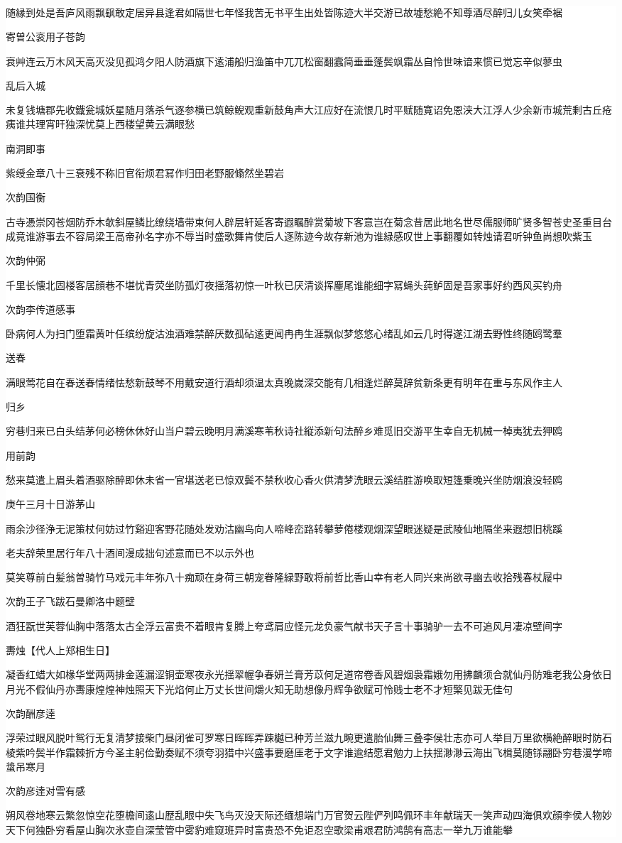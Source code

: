 随縁到处是吾庐风雨飘飖敢定居异县逢君如隔世七年怪我苦无书平生出处皆陈迹大半交游已故墟愁絶不知尊酒尽醉归儿女笑牵裾  

寄曽公衮用子苍韵  

衰艸连云万木风天高灭没见孤鸿夕阳人防酒旗下逺浦船归渔笛中兀兀松窗翻蠧简垂垂蓬鬓飒霜丛自怜世味谙来惯已觉忘辛似蓼虫  

乱后入城  

未复钱塘郡先收鐡瓮城妖星随月落杀气逐参横已筑鲸鲵观重新鼓角声大江应好在流恨几时平赋随寛诏免恩浃大江浮人少余新市城荒剰古丘疮痍谁共理宵旰独深忧莫上西楼望黄云满眼愁  

南洞即事  

紫绶金章八十三衰残不称旧官衔烦君冩作归田老野服翛然坐碧岩  

次韵国衡  

古寺慿崇冈苍烟防乔木欹斜屋鳞比缭绕墙带束何人辟层轩延客寄遐瞩醉赏菊坡下客意岂在菊念昔居此地名世尽儒服师旷贤多智苍史圣重目台成竟谁游事去不容局梁王高帝孙名字亦不辱当时盛歌舞肯使后人逐陈迹今故存新池为谁緑感叹世上事翻覆如转烛请君听钟鱼尚想吹紫玉  

次韵仲弼  

千里长懐北固楼客居顔巷不堪忧青荧坐防孤灯夜揺落初惊一叶秋已厌清谈挥麈尾谁能细字冩蝇头莼鲈固是吾家事好约西风买钓舟  

次韵李传道感事  

卧病何人为扫门堕霜黄叶任缤纷旋沽浊酒难禁醉厌数孤砧逺更闻冉冉生涯飘似梦悠悠心绪乱如云几时得遂江湖去野性终随鸥鹭羣  

送春  

满眼莺花自在春送春情绪怯愁新鼓琴不用戴安道行酒却须温太真晚嵗深交能有几相逢烂醉莫辞贫新条更有明年在重与东风作主人  

归乡  

穷巷归来已白头结茅何必榜休休好山当户碧云晚明月满溪寒苇秋诗社縦添新句法醉乡难觅旧交游平生幸自无机械一棹夷犹去狎鸥  

用前韵  

愁来莫遣上眉头着酒驱除醉即休未省一官堪送老已惊双鬓不禁秋收心香火供清梦洗眼云溪结胜游唤取短篷乗晚兴坐防烟浪没轻鸥  

庚午三月十日游茅山  

雨余沙径浄无泥策杖何妨过竹谿迎客野花随处发劝沽幽鸟向人啼峰峦路转攀萝倦楼观烟深望眼迷疑是武陵仙地隔坐来遐想旧桃蹊  

老夫辞荣里居行年八十酒间漫成拙句述意而已不以示外也  

莫笑尊前白髪翁曽骑竹马戏元丰年弥八十痴顽在身荷三朝宠眷隆緑野敢将前哲比香山幸有老人同兴来尚欲寻幽去收拾残春杖屦中  

次韵王子飞跋石曼卿洛中题壁  

酒狂翫世芙蓉仙胸中落落太古全浮云富贵不着眼肯复腾上夸鸢肩应怪元龙负豪气献书天子言十事骑驴一去不可追风月凄凉壁间字  

夀烛【代人上郑相生日】  

凝香红蜡大如椽华堂两两排金莲漏涩铜壶寒夜永光揺翠幄争春妍兰膏芳苡何足道帘卷香风碧烟袅霜娥勿用拂麟须合就仙丹防难老我公身依日月光不假仙丹亦夀康煌煌神烛照天下光焰何止万丈长世间爝火知无助想像丹辉争欲赋可怜贱士老不才短檠见跋无佳句  

次韵酬彦逹  

浮荣过眼风脱叶鸳行无复清梦接柴门昼闭雀可罗寒日晖晖弄踈樾已种芳兰滋九畹更遣胎仙舞三叠李侯壮志亦可人举目万里欲横絶醉眼时防石棱紫吟鬓半作霜棘折方今圣主躬俭勤奏赋不须夸羽猎中兴盛事要磨厓老于文字谁逾结愿君勉力上扶揺渺渺云海出飞楫莫随铩翮卧穷巷漫学啼螀吊寒月  

次韵彦逹对雪有感  

朔风卷地寒云繁忽惊空花堕檐间逺山歴乱眼中失飞鸟灭没天际还缅想端门万官贺云陛俨列鸣佩环丰年献瑞天一笑声动四海俱欢顔李侯人物妙天下何独卧穷看屋山胸次氷壶自深莹管中雾豹难窥班异时富贵恐不免讵忍空歌梁甫艰君防鸿鹄有高志一举九万谁能攀  

